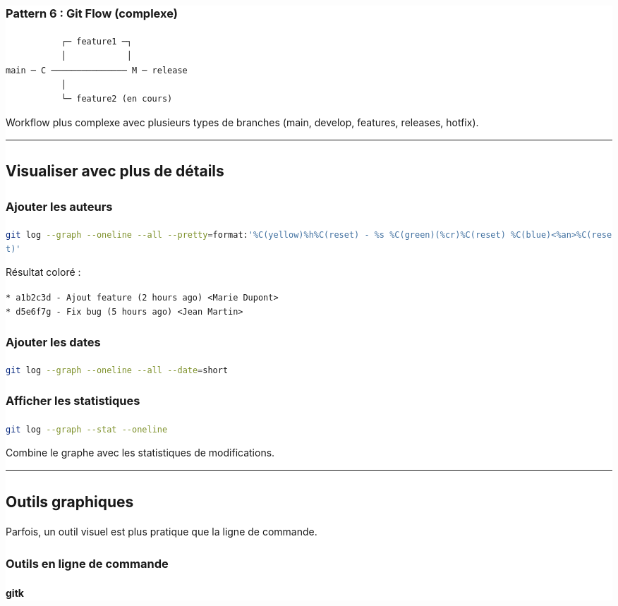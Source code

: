 ### Pattern 6 : Git Flow (complexe)

```
           ┌─ feature1 ─┐
           │            │
main ─ C ─────────────── M ─ release
           │
           └─ feature2 (en cours)
```

Workflow plus complexe avec plusieurs types de branches (main, develop, features, releases, hotfix).

---

## Visualiser avec plus de détails

### Ajouter les auteurs

```bash
git log --graph --oneline --all --pretty=format:'%C(yellow)%h%C(reset) - %s %C(green)(%cr)%C(reset) %C(blue)<%an>%C(reset)'
```

Résultat coloré :

```
* a1b2c3d - Ajout feature (2 hours ago) <Marie Dupont>
* d5e6f7g - Fix bug (5 hours ago) <Jean Martin>
```

### Ajouter les dates

```bash
git log --graph --oneline --all --date=short
```

### Afficher les statistiques

```bash
git log --graph --stat --oneline
```

Combine le graphe avec les statistiques de modifications.

---

## Outils graphiques

Parfois, un outil visuel est plus pratique que la ligne de commande.

### Outils en ligne de commande

#### gitk
